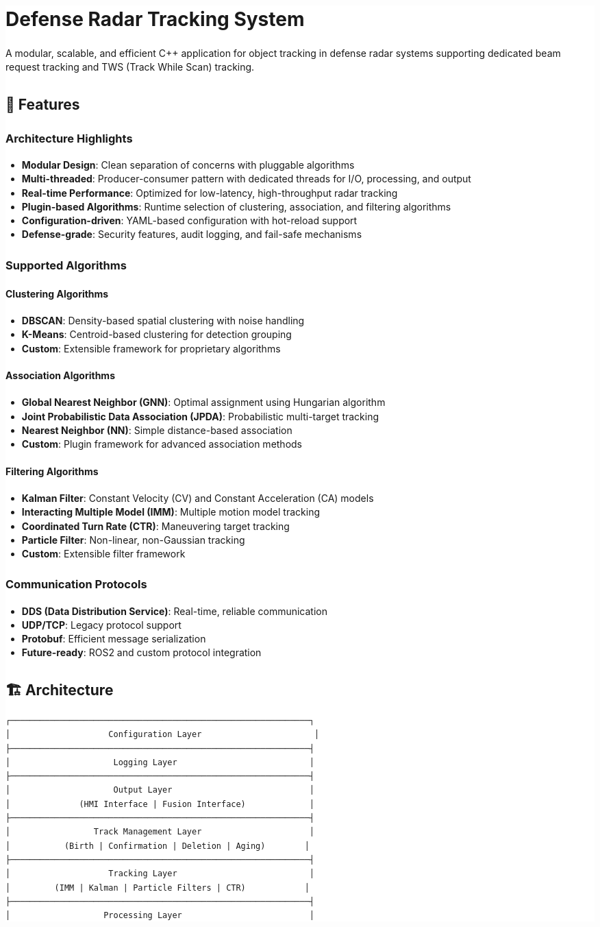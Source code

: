 # Defense Radar Tracking System

A modular, scalable, and efficient C++ application for object tracking in defense radar systems supporting dedicated beam request tracking and TWS (Track While Scan) tracking.

## 🚀 Features

### Architecture Highlights
- **Modular Design**: Clean separation of concerns with pluggable algorithms
- **Multi-threaded**: Producer-consumer pattern with dedicated threads for I/O, processing, and output
- **Real-time Performance**: Optimized for low-latency, high-throughput radar tracking
- **Plugin-based Algorithms**: Runtime selection of clustering, association, and filtering algorithms
- **Configuration-driven**: YAML-based configuration with hot-reload support
- **Defense-grade**: Security features, audit logging, and fail-safe mechanisms

### Supported Algorithms

#### Clustering Algorithms
- **DBSCAN**: Density-based spatial clustering with noise handling
- **K-Means**: Centroid-based clustering for detection grouping
- **Custom**: Extensible framework for proprietary algorithms

#### Association Algorithms
- **Global Nearest Neighbor (GNN)**: Optimal assignment using Hungarian algorithm
- **Joint Probabilistic Data Association (JPDA)**: Probabilistic multi-target tracking
- **Nearest Neighbor (NN)**: Simple distance-based association
- **Custom**: Plugin framework for advanced association methods

#### Filtering Algorithms
- **Kalman Filter**: Constant Velocity (CV) and Constant Acceleration (CA) models
- **Interacting Multiple Model (IMM)**: Multiple motion model tracking
- **Coordinated Turn Rate (CTR)**: Maneuvering target tracking
- **Particle Filter**: Non-linear, non-Gaussian tracking
- **Custom**: Extensible filter framework

### Communication Protocols
- **DDS (Data Distribution Service)**: Real-time, reliable communication
- **UDP/TCP**: Legacy protocol support
- **Protobuf**: Efficient message serialization
- **Future-ready**: ROS2 and custom protocol integration

## 🏗️ Architecture

```
┌─────────────────────────────────────────────────────────────┐
│                    Configuration Layer                       │
├─────────────────────────────────────────────────────────────┤
│                     Logging Layer                           │
├─────────────────────────────────────────────────────────────┤
│                     Output Layer                            │
│              (HMI Interface | Fusion Interface)             │
├─────────────────────────────────────────────────────────────┤
│                 Track Management Layer                      │
│           (Birth | Confirmation | Deletion | Aging)        │
├─────────────────────────────────────────────────────────────┤
│                    Tracking Layer                           │
│         (IMM | Kalman | Particle Filters | CTR)            │
├─────────────────────────────────────────────────────────────┤
│                   Processing Layer                          │
```